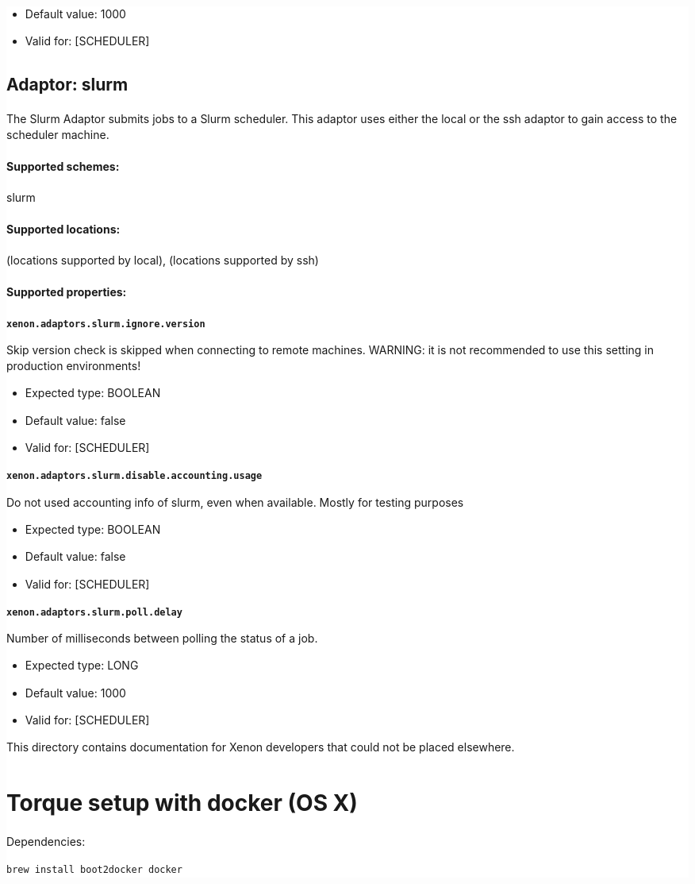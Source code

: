 - Default value: 1000

- Valid for: [SCHEDULER]



Adaptor: slurm
--------

The Slurm Adaptor submits jobs to a Slurm scheduler. This adaptor uses either the local or the ssh adaptor to gain access to the scheduler machine.

#### Supported schemes: ####
slurm

#### Supported locations: ####
(locations supported by local), (locations supported by ssh)

#### Supported properties: ####


__`xenon.adaptors.slurm.ignore.version`__

Skip version check is skipped when connecting to remote machines. WARNING: it is not recommended to use this setting in production environments!

- Expected type: BOOLEAN

- Default value: false

- Valid for: [SCHEDULER]


__`xenon.adaptors.slurm.disable.accounting.usage`__

Do not used accounting info of slurm, even when available. Mostly for testing purposes

- Expected type: BOOLEAN

- Default value: false

- Valid for: [SCHEDULER]


__`xenon.adaptors.slurm.poll.delay`__

Number of milliseconds between polling the status of a job.

- Expected type: LONG

- Default value: 1000

- Valid for: [SCHEDULER]



This directory contains documentation for Xenon developers that could not be placed elsewhere.

Torque setup with docker (OS X)
===============================

Dependencies:

```
brew install boot2docker docker
```


[homepage]: http://contributor-covenant.org
[version]: http://contributor-covenant.org/version/1/4/
[1]: http://nlesc.github.io/xenon/javadoc/nl/esciencecenter/xenon/package-summary.html
[2]: http://nlesc.github.io/xenon/javadoc/nl/esciencecenter/xenon/XenonFactory.html
[3]: http://nlesc.github.io/xenon/javadoc/nl/esciencecenter/xenon/Xenon.html
[4]: http://nlesc.github.io/xenon/javadoc/nl/esciencecenter/xenon/AdaptorStatus.html
[5]: http://nlesc.github.io/xenon/javadoc/nl/esciencecenter/xenon/XenonPropertyDescription.html
[6]: http://nlesc.github.io/xenon/javadoc/nl/esciencecenter/xenon/credentials/package-summary.html 
[7]: http://nlesc.github.io/xenon/javadoc/nl/esciencecenter/xenon/credentials/Credentials.html
[8]: http://nlesc.github.io/xenon/javadoc/nl/esciencecenter/xenon/files/package-summary.html
[9]: http://nlesc.github.io/xenon/javadoc/nl/esciencecenter/xenon/files/Files.html 
[10]: http://nlesc.github.io/xenon/javadoc/nl/esciencecenter/xenon/files/FileSystem.html
[11]: http://nlesc.github.io/xenon/javadoc/nl/esciencecenter/xenon/files/Path.html
[12]: http://nlesc.github.io/xenon/javadoc/nl/esciencecenter/xenon/files/RelativePath.html
[13]: http://nlesc.github.io/xenon/javadoc/nl/esciencecenter/xenon/credentials/Credential.html
[14]: http://nlesc.github.io/xenon/javadoc/nl/esciencecenter/xenon/files/FileAttributes.html
[15]: http://nlesc.github.io/xenon/javadoc/nl/esciencecenter/xenon/files/DirectoryStream.html
[16]: http://nlesc.github.io/xenon/javadoc/nl/esciencecenter/xenon/files/Copy.html
[17]: http://nlesc.github.io/xenon/javadoc/nl/esciencecenter/xenon/files/CopyOption.html
[18]: http://nlesc.github.io/xenon/javadoc/nl/esciencecenter/xenon/jobs/package-summary.html
[19]: http://nlesc.github.io/xenon/javadoc/nl/esciencecenter/xenon/jobs/Jobs.html
[20]: http://nlesc.github.io/xenon/javadoc/nl/esciencecenter/xenon/jobs/Scheduler.html
[21]: http://nlesc.github.io/xenon/javadoc/nl/esciencecenter/xenon/jobs/JobDescription.html
[22]: http://nlesc.github.io/xenon/javadoc/nl/esciencecenter/xenon/jobs/Job.html
[23]: http://nlesc.github.io/xenon/javadoc/nl/esciencecenter/xenon/jobs/JobStatus.html
[25]: http://nlesc.github.io/xenon/javadoc/nl/esciencecenter/xenon/utils/package-summary.html
[26]: https://github.com/NLeSC/xenon/tree/develop/examples/src/nl/esciencecenter/xenon/examples
[27]: https://github.com/NLeSC/xenon/blob/develop/examples/src/nl/esciencecenter/xenon/examples/CreatingXenon.java
[28]: https://github.com/NLeSC/xenon/blob/develop/examples/src/nl/esciencecenter/xenon/examples/CreatingXenonWithProperties.java
[29]: https://github.com/NLeSC/xenon/blob/develop/examples/src/nl/esciencecenter/xenon/examples/credentials/CreatingCredential.java
[30]: https://github.com/NLeSC/xenon/blob/develop/examples/src/nl/esciencecenter/xenon/examples/files/CreateLocalFileSystem.java
[31]: https://github.com/NLeSC/xenon/blob/develop/examples/src/nl/esciencecenter/xenon/examples/files/CreateFileSystem.java
[32]: https://github.com/NLeSC/xenon/blob/develop/examples/src/nl/esciencecenter/xenon/examples/files/LocalFileExists.java  
[33]: https://github.com/NLeSC/xenon/blob/develop/examples/src/nl/esciencecenter/xenon/examples/files/FileExists.java
[34]: https://github.com/NLeSC/xenon/blob/develop/examples/src/nl/esciencecenter/xenon/examples/files/DirectoryListing.java
[35]: https://github.com/NLeSC/xenon/blob/develop/examples/src/nl/esciencecenter/xenon/examples/files/CopyFile.java 
[36]: https://github.com/NLeSC/xenon/blob/develop/examples/src/nl/esciencecenter/xenon/examples/jobs/ListQueueStatus.java
[37]: https://github.com/NLeSC/xenon/blob/develop/examples/src/nl/esciencecenter/xenon/examples/jobs/ListJobs.java
[38]: https://github.com/NLeSC/xenon/blob/develop/examples/src/nl/esciencecenter/xenon/examples/jobs/ListJobStatus.java
[39]: https://github.com/NLeSC/xenon/blob/develop/examples/src/nl/esciencecenter/xenon/examples/jobs/SubmitSimpleBatchJob.java
[40]: https://github.com/NLeSC/xenon/blob/develop/examples/src/nl/esciencecenter/xenon/examples/jobs/SubmitBatchJobWithOutput.java
[41]: https://github.com/NLeSC/xenon/blob/develop/examples/src/nl/esciencecenter/xenon/examples/jobs/SubmitInteractiveJobWithOutput.java
[42]: http://nlesc.github.io/xenon/javadoc/nl/esciencecenter/xenon/utils/Utils.html
[43]: http://nlesc.github.io/xenon/javadoc/nl/esciencecenter/xenon/utils/Sandbox.html
[44]: http://nlesc.github.io/xenon/javadoc/nl/esciencecenter/xenon/utils/JavaJobDescription.html
[45]: https://github.com/NLeSC/xenon/blob/develop/examples/src/nl/esciencecenter/xenon/examples/files/ShowFileAttributes.java